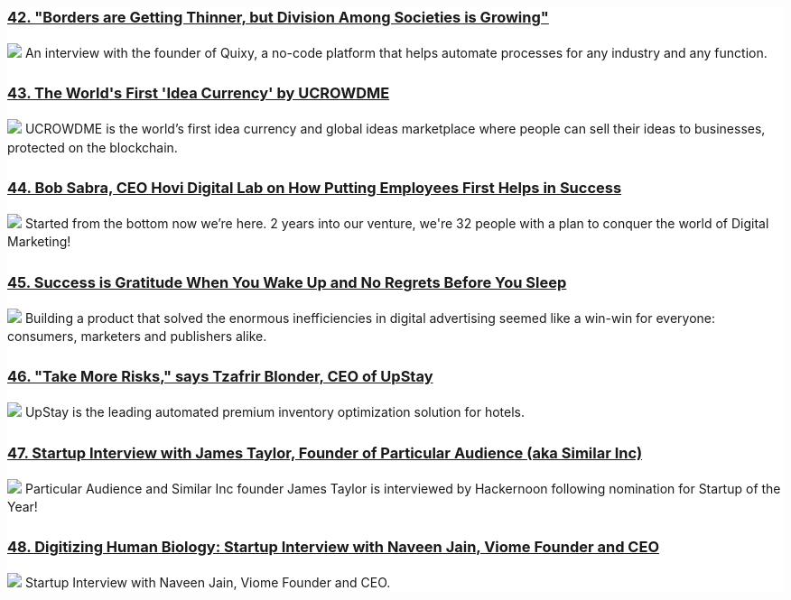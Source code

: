 ### [42. "Borders are Getting Thinner, but Division Among Societies is Growing"](https://hackernoon.com/borders-are-getting-thinner-but-division-among-societies-is-growing)
![](https://cdn.hackernoon.com/images/hQ098u52DzPm2Y4UITQcQXtLRAk2-c42359l.jpeg)
An interview with the founder of Quixy, a no-code platform that helps automate processes for any industry and any function.

### [43. The World's First 'Idea Currency' by UCROWDME ](https://hackernoon.com/the-worlds-first-idea-currency-by-ucrowdme)
![](https://cdn.hackernoon.com/images/m37hWoKwtdWv9MIVvqCYSsyD28z2-9xsc37px.jpeg)
UCROWDME is the world’s first idea currency and global ideas marketplace where people can sell their ideas to businesses, protected on the blockchain. 

### [44. Bob Sabra, CEO Hovi Digital Lab on How Putting Employees First Helps in Success](https://hackernoon.com/bob-sabra-ceo-hovi-digital-lab-on-how-putting-employees-first-helps-in-success)
![](https://cdn.hackernoon.com/images/nYhEA2K3iKM4TCzKgfxxKSlXdTf1-cmdc35zn.jpeg)
Started from the bottom now we’re here. 2 years into our venture, we're 32 people with a plan to conquer the world of Digital Marketing!

### [45. Success is Gratitude When You Wake Up and No Regrets Before You Sleep](https://hackernoon.com/success-is-gratitude-when-you-wake-up-and-having-no-regrets-before-you-sleep)
![](https://cdn.hackernoon.com/images/N0ENUd29UdNJCFcl7GnmZHdk2fA2-i5038gq.jpeg)
Building a product that solved the enormous inefficiencies in digital advertising seemed like a win-win for everyone: consumers, marketers and publishers alike.

### [46. "Take More Risks," says Tzafrir Blonder, CEO of UpStay](https://hackernoon.com/take-more-risks-says-tzafrir-blonder-ceo-of-upstay)
![](https://cdn.hackernoon.com/images/ugoTV1vwcgR4mN8MMDUUN4vt6p02-pl1837ml.jpeg)
UpStay is  the leading automated premium inventory optimization solution for hotels.

### [47. Startup Interview with James Taylor, Founder of Particular Audience (aka Similar Inc)](https://hackernoon.com/startup-interview-with-james-taylor-founder-of-particular-audience-aka-similar-inc-t01v3527)
![](https://cdn.hackernoon.com/images/Is1VJ06pFtS2aQsHAcSyMp7Oepn1-h127c35ts.png)
Particular Audience and Similar Inc founder James Taylor is interviewed by Hackernoon following nomination for Startup of the Year!

### [48. Digitizing Human Biology: Startup Interview with Naveen Jain, Viome Founder and CEO](https://hackernoon.com/digitizing-human-biology-startup-interview-with-naveen-jain-viome-founder-and-ceo)
![](https://cdn.hackernoon.com/images/yqRldjoq2AU2PYNk9bpu9QV2Ck43-cq03ohi.jpeg)
Startup Interview with Naveen Jain, Viome Founder and CEO.
